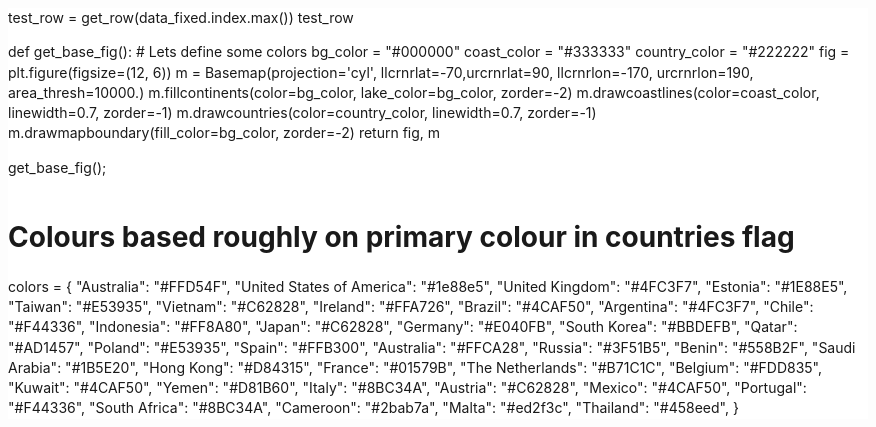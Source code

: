 test_row = get_row(data_fixed.index.max())
test_row


def get_base_fig():
    # Lets define some colors
    bg_color = "#000000"
    coast_color = "#333333"
    country_color = "#222222"
    fig = plt.figure(figsize=(12, 6))
    m = Basemap(projection='cyl', llcrnrlat=-70,urcrnrlat=90, 
                llcrnrlon=-170, urcrnrlon=190, area_thresh=10000.)
    m.fillcontinents(color=bg_color, lake_color=bg_color, zorder=-2)
    m.drawcoastlines(color=coast_color, linewidth=0.7, zorder=-1)
    m.drawcountries(color=country_color, linewidth=0.7, zorder=-1)
    m.drawmapboundary(fill_color=bg_color, zorder=-2)
    return fig, m

get_base_fig();


# Colours based roughly on primary colour in countries flag
colors = {
    "Australia": "#FFD54F",
    "United States of America": "#1e88e5",
    "United Kingdom": "#4FC3F7",
    "Estonia": "#1E88E5",
    "Taiwan": "#E53935",
    "Vietnam": "#C62828",
    "Ireland": "#FFA726",
    "Brazil": "#4CAF50",
    "Argentina": "#4FC3F7",
    "Chile": "#F44336",
    "Indonesia": "#FF8A80",
    "Japan": "#C62828",
    "Germany": "#E040FB",
    "South Korea": "#BBDEFB",
    "Qatar": "#AD1457",
    "Poland": "#E53935",
    "Spain": "#FFB300",
    "Australia": "#FFCA28",
    "Russia": "#3F51B5",
    "Benin": "#558B2F",
    "Saudi Arabia": "#1B5E20",
    "Hong Kong": "#D84315",
    "France": "#01579B",
    "The Netherlands": "#B71C1C",
    "Belgium": "#FDD835",
    "Kuwait": "#4CAF50",
    "Yemen": "#D81B60",
    "Italy": "#8BC34A",
    "Austria": "#C62828",
    "Mexico": "#4CAF50",
    "Portugal": "#F44336",
    "South Africa": "#8BC34A",
    "Cameroon": "#2bab7a",
    "Malta": "#ed2f3c",
    "Thailand": "#458eed",
}
